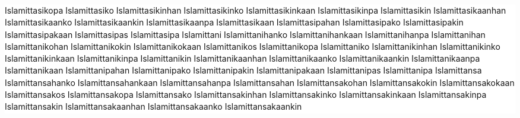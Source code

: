 Islamittasikopa
Islamittasiko
Islamittasikinhan
Islamittasikinko
Islamittasikinkaan
Islamittasikinpa
Islamittasikin
Islamittasikaanhan
Islamittasikaanko
Islamittasikaankin
Islamittasikaanpa
Islamittasikaan
Islamittasipahan
Islamittasipako
Islamittasipakin
Islamittasipakaan
Islamittasipas
Islamittasipa
Islamittani
Islamittanihanko
Islamittanihankaan
Islamittanihanpa
Islamittanihan
Islamittanikohan
Islamittanikokin
Islamittanikokaan
Islamittanikos
Islamittanikopa
Islamittaniko
Islamittanikinhan
Islamittanikinko
Islamittanikinkaan
Islamittanikinpa
Islamittanikin
Islamittanikaanhan
Islamittanikaanko
Islamittanikaankin
Islamittanikaanpa
Islamittanikaan
Islamittanipahan
Islamittanipako
Islamittanipakin
Islamittanipakaan
Islamittanipas
Islamittanipa
Islamittansa
Islamittansahanko
Islamittansahankaan
Islamittansahanpa
Islamittansahan
Islamittansakohan
Islamittansakokin
Islamittansakokaan
Islamittansakos
Islamittansakopa
Islamittansako
Islamittansakinhan
Islamittansakinko
Islamittansakinkaan
Islamittansakinpa
Islamittansakin
Islamittansakaanhan
Islamittansakaanko
Islamittansakaankin